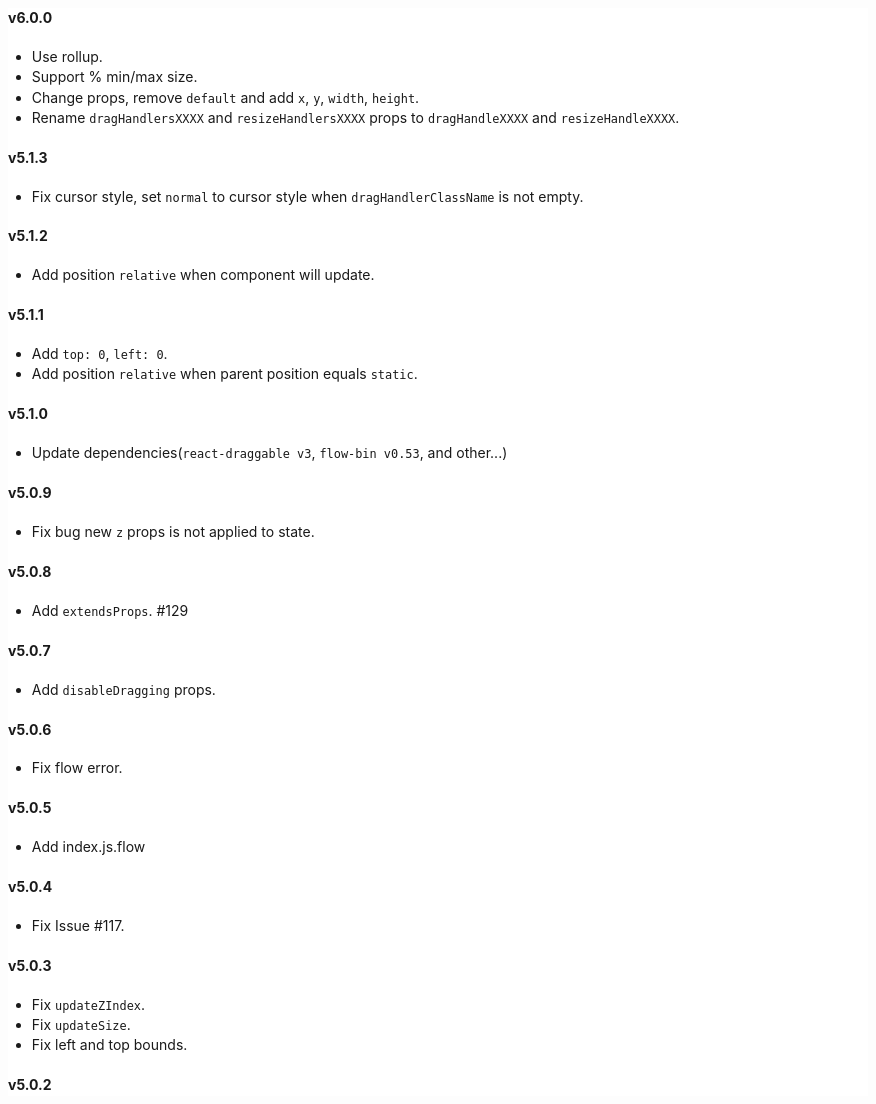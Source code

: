 #### v6.0.0

- Use rollup.
- Support % min/max size.
- Change props, remove `default` and add `x`, `y`, `width`, `height`.
- Rename `dragHandlersXXXX` and `resizeHandlersXXXX` props to `dragHandleXXXX` and `resizeHandleXXXX`.

#### v5.1.3

- Fix cursor style, set `normal` to cursor style when `dragHandlerClassName` is not empty.

#### v5.1.2

- Add position `relative` when component will update.

#### v5.1.1

- Add `top: 0`, `left: 0`.
- Add position `relative` when parent position equals `static`.

#### v5.1.0

- Update dependencies(`react-draggable v3`, `flow-bin v0.53`, and other...)

#### v5.0.9

- Fix bug new `z` props is not applied to state.

#### v5.0.8

- Add `extendsProps`. #129

#### v5.0.7

- Add `disableDragging` props.

#### v5.0.6

- Fix flow error.

#### v5.0.5

- Add index.js.flow

#### v5.0.4

- Fix Issue #117.

#### v5.0.3

- Fix `updateZIndex`.
- Fix `updateSize`.
- Fix left and top bounds.

#### v5.0.2
